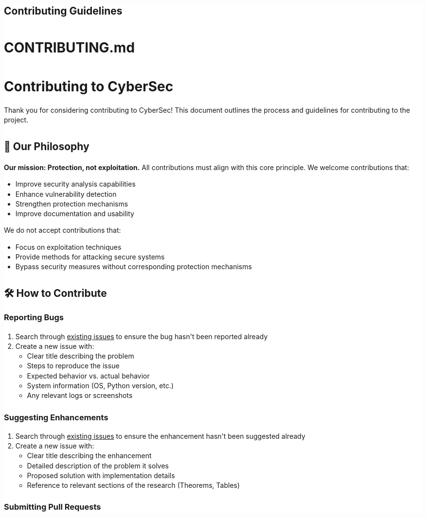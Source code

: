 ## Contributing Guidelines

# CONTRIBUTING.md

# Contributing to CyberSec

Thank you for considering contributing to CyberSec! This document outlines the process and guidelines for contributing to the project.

## 🤝 Our Philosophy

**Our mission: Protection, not exploitation.** All contributions must align with this core principle. We welcome contributions that:
- Improve security analysis capabilities
- Enhance vulnerability detection
- Strengthen protection mechanisms
- Improve documentation and usability

We do not accept contributions that:
- Focus on exploitation techniques
- Provide methods for attacking secure systems
- Bypass security measures without corresponding protection mechanisms

## 🛠 How to Contribute

### Reporting Bugs

1. Search through [existing issues](https://github.com/miroaleksej/cybersec/issues) to ensure the bug hasn't been reported already
2. Create a new issue with:
   - Clear title describing the problem
   - Steps to reproduce the issue
   - Expected behavior vs. actual behavior
   - System information (OS, Python version, etc.)
   - Any relevant logs or screenshots

### Suggesting Enhancements

1. Search through [existing issues](https://github.com/miroaleksej/cybersec/issues) to ensure the enhancement hasn't been suggested already
2. Create a new issue with:
   - Clear title describing the enhancement
   - Detailed description of the problem it solves
   - Proposed solution with implementation details
   - Reference to relevant sections of the research (Theorems, Tables)

### Submitting Pull Requests
